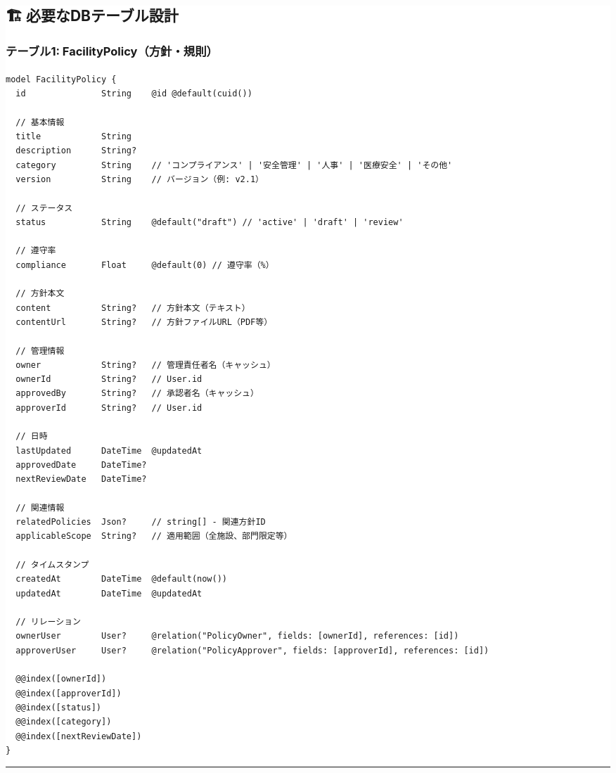 
## 🏗️ 必要なDBテーブル設計

### テーブル1: FacilityPolicy（方針・規則）

```prisma
model FacilityPolicy {
  id               String    @id @default(cuid())

  // 基本情報
  title            String
  description      String?
  category         String    // 'コンプライアンス' | '安全管理' | '人事' | '医療安全' | 'その他'
  version          String    // バージョン（例: v2.1）

  // ステータス
  status           String    @default("draft") // 'active' | 'draft' | 'review'

  // 遵守率
  compliance       Float     @default(0) // 遵守率（%）

  // 方針本文
  content          String?   // 方針本文（テキスト）
  contentUrl       String?   // 方針ファイルURL（PDF等）

  // 管理情報
  owner            String?   // 管理責任者名（キャッシュ）
  ownerId          String?   // User.id
  approvedBy       String?   // 承認者名（キャッシュ）
  approverId       String?   // User.id

  // 日時
  lastUpdated      DateTime  @updatedAt
  approvedDate     DateTime?
  nextReviewDate   DateTime?

  // 関連情報
  relatedPolicies  Json?     // string[] - 関連方針ID
  applicableScope  String?   // 適用範囲（全施設、部門限定等）

  // タイムスタンプ
  createdAt        DateTime  @default(now())
  updatedAt        DateTime  @updatedAt

  // リレーション
  ownerUser        User?     @relation("PolicyOwner", fields: [ownerId], references: [id])
  approverUser     User?     @relation("PolicyApprover", fields: [approverId], references: [id])

  @@index([ownerId])
  @@index([approverId])
  @@index([status])
  @@index([category])
  @@index([nextReviewDate])
}
```

---